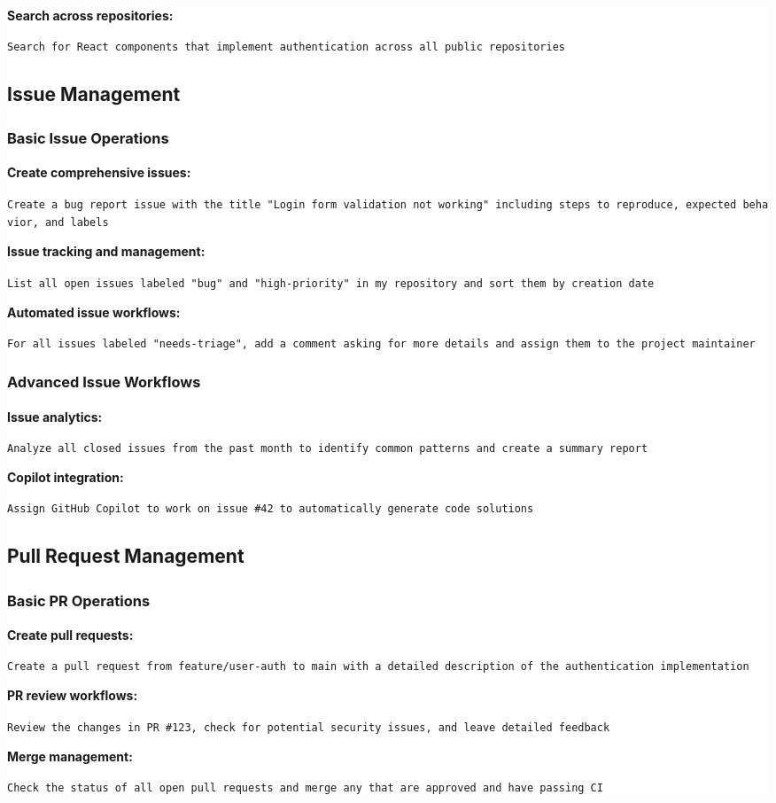 **Search across repositories:**
```
Search for React components that implement authentication across all public repositories
```

## Issue Management

### Basic Issue Operations

**Create comprehensive issues:**
```
Create a bug report issue with the title "Login form validation not working" including steps to reproduce, expected behavior, and labels
```

**Issue tracking and management:**
```
List all open issues labeled "bug" and "high-priority" in my repository and sort them by creation date
```

**Automated issue workflows:**
```
For all issues labeled "needs-triage", add a comment asking for more details and assign them to the project maintainer
```

### Advanced Issue Workflows

**Issue analytics:**
```
Analyze all closed issues from the past month to identify common patterns and create a summary report
```

**Copilot integration:**
```
Assign GitHub Copilot to work on issue #42 to automatically generate code solutions
```

## Pull Request Management

### Basic PR Operations

**Create pull requests:**
```
Create a pull request from feature/user-auth to main with a detailed description of the authentication implementation
```

**PR review workflows:**
```
Review the changes in PR #123, check for potential security issues, and leave detailed feedback
```

**Merge management:**
```
Check the status of all open pull requests and merge any that are approved and have passing CI
```
